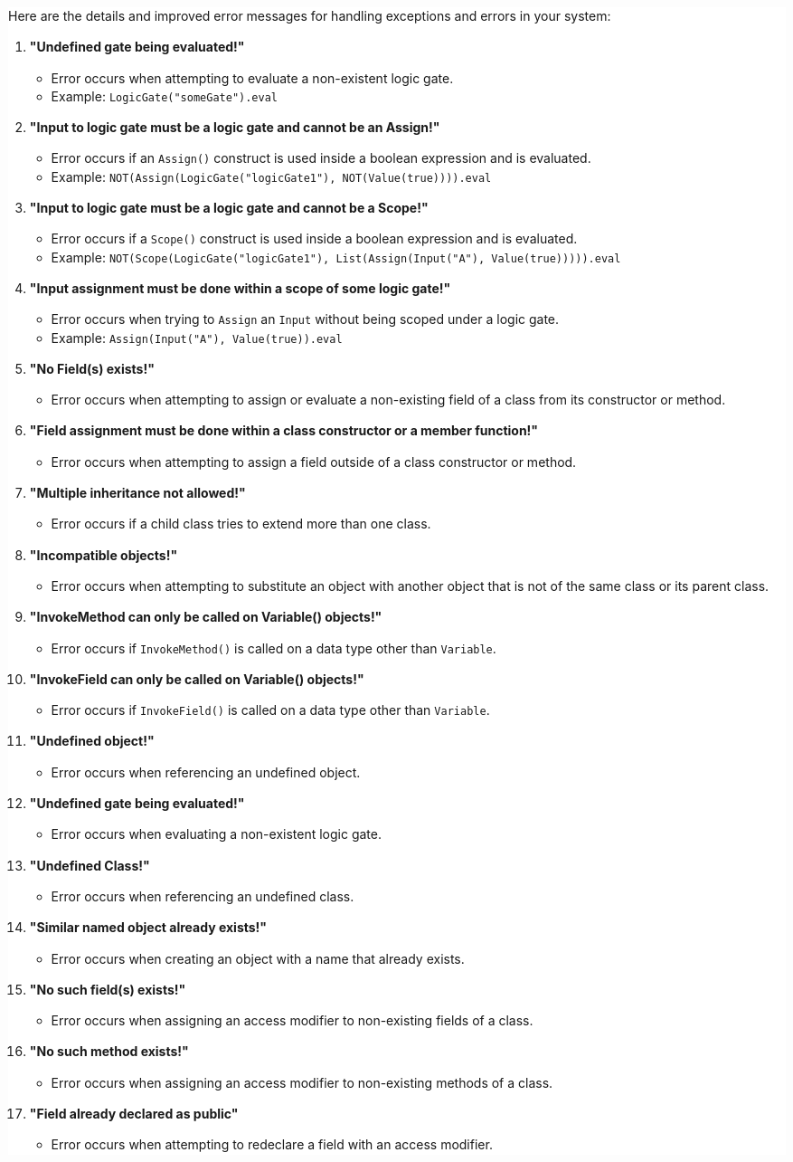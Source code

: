 Here are the details and improved error messages for handling exceptions and errors in your system:

1. **"Undefined gate being evaluated!"**
    - Error occurs when attempting to evaluate a non-existent logic gate.
    - Example: `LogicGate("someGate").eval`

2. **"Input to logic gate must be a logic gate and cannot be an Assign!"**
    - Error occurs if an `Assign()` construct is used inside a boolean expression and is evaluated.
    - Example: `NOT(Assign(LogicGate("logicGate1"), NOT(Value(true)))).eval`

3. **"Input to logic gate must be a logic gate and cannot be a Scope!"**
    - Error occurs if a `Scope()` construct is used inside a boolean expression and is evaluated.
    - Example: `NOT(Scope(LogicGate("logicGate1"), List(Assign(Input("A"), Value(true))))).eval`

4. **"Input assignment must be done within a scope of some logic gate!"**
    - Error occurs when trying to `Assign` an `Input` without being scoped under a logic gate.
    - Example: `Assign(Input("A"), Value(true)).eval`

5. **"No Field(s) exists!"**
    - Error occurs when attempting to assign or evaluate a non-existing field of a class from its constructor or method.

6. **"Field assignment must be done within a class constructor or a member function!"**
    - Error occurs when attempting to assign a field outside of a class constructor or method.

7. **"Multiple inheritance not allowed!"**
    - Error occurs if a child class tries to extend more than one class.

8. **"Incompatible objects!"**
    - Error occurs when attempting to substitute an object with another object that is not of the same class or its parent class.

9. **"InvokeMethod can only be called on Variable() objects!"**
    - Error occurs if `InvokeMethod()` is called on a data type other than `Variable`.

10. **"InvokeField can only be called on Variable() objects!"**
    - Error occurs if `InvokeField()` is called on a data type other than `Variable`.

11. **"Undefined object!"**
    - Error occurs when referencing an undefined object.

12. **"Undefined gate being evaluated!"**
    - Error occurs when evaluating a non-existent logic gate.

13. **"Undefined Class!"**
    - Error occurs when referencing an undefined class.

14. **"Similar named object already exists!"**
    - Error occurs when creating an object with a name that already exists.

15. **"No such field(s) exists!"**
    - Error occurs when assigning an access modifier to non-existing fields of a class.

16. **"No such method exists!"**
    - Error occurs when assigning an access modifier to non-existing methods of a class.

17. **"Field already declared as public"**
    - Error occurs when attempting to redeclare a field with an access modifier.
